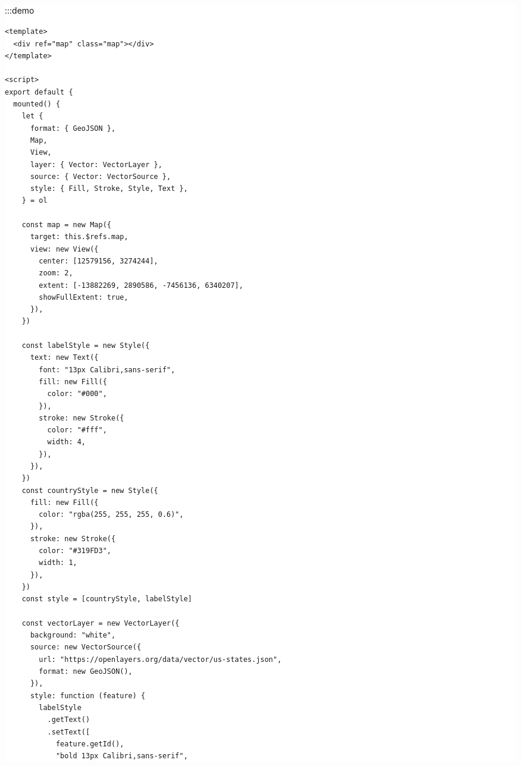 :::demo

```vue
<template>
  <div ref="map" class="map"></div>
</template>

<script>
export default {
  mounted() {
    let {
      format: { GeoJSON },
      Map,
      View,
      layer: { Vector: VectorLayer },
      source: { Vector: VectorSource },
      style: { Fill, Stroke, Style, Text },
    } = ol

    const map = new Map({
      target: this.$refs.map,
      view: new View({
        center: [12579156, 3274244],
        zoom: 2,
        extent: [-13882269, 2890586, -7456136, 6340207],
        showFullExtent: true,
      }),
    })

    const labelStyle = new Style({
      text: new Text({
        font: "13px Calibri,sans-serif",
        fill: new Fill({
          color: "#000",
        }),
        stroke: new Stroke({
          color: "#fff",
          width: 4,
        }),
      }),
    })
    const countryStyle = new Style({
      fill: new Fill({
        color: "rgba(255, 255, 255, 0.6)",
      }),
      stroke: new Stroke({
        color: "#319FD3",
        width: 1,
      }),
    })
    const style = [countryStyle, labelStyle]

    const vectorLayer = new VectorLayer({
      background: "white",
      source: new VectorSource({
        url: "https://openlayers.org/data/vector/us-states.json",
        format: new GeoJSON(),
      }),
      style: function (feature) {
        labelStyle
          .getText()
          .setText([
            feature.getId(),
            "bold 13px Calibri,sans-serif",
```